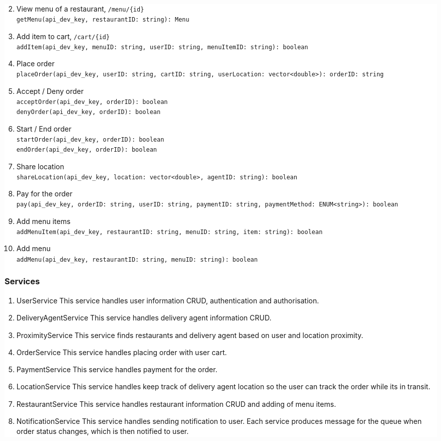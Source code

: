 2. View menu of a restaurant, `/menu/{id}`\
   `getMenu(api_dev_key, restaurantID: string): Menu`

3. Add item to cart, `/cart/{id}`\
   `addItem(api_dev_key, menuID: string, userID: string, menuItemID: string): boolean`

4. Place order\
   `placeOrder(api_dev_key, userID: string, cartID: string, userLocation: vector<double>): orderID: string`

5. Accept / Deny order\
   `acceptOrder(api_dev_key, orderID): boolean`\
   `denyOrder(api_dev_key, orderID): boolean`

6. Start / End order\
   `startOrder(api_dev_key, orderID): boolean`\
   `endOrder(api_dev_key, orderID): boolean`
7. Share location\
   `shareLocation(api_dev_key, location: vector<double>, agentID: string): boolean`

8. Pay for the order\
   `pay(api_dev_key, orderID: string, userID: string, paymentID: string, paymentMethod: ENUM<string>): boolean`

9. Add menu items\
   `addMenuItem(api_dev_key, restaurantID: string, menuID: string, item: string): boolean`

10. Add menu\
    `addMenu(api_dev_key, restaurantID: string, menuID: string): boolean`

### Services

1. UserService
   This service handles user information CRUD, authentication and authorisation.

2. DeliveryAgentService
   This service handles delivery agent information CRUD.

3. ProximityService
   This service finds restaurants and delivery agent based on user and location proximity.

4. OrderService
   This service handles placing order with user cart.

5. PaymentService
   This service handles payment for the order.

6. LocationService
   This service handles keep track of delivery agent location so the user can track the order while its in transit.

7. RestaurantService
   This service handles restaurant information CRUD and adding of menu items.

8. NotificationService
   This service handles sending notification to user. Each service produces message for the queue when order status changes, which is then notified to user.
